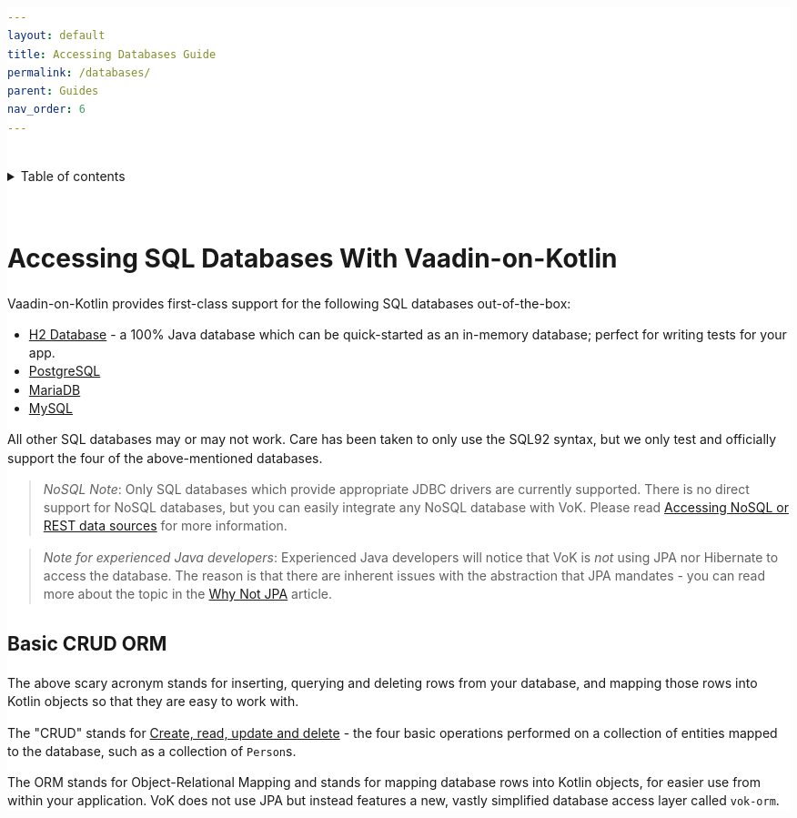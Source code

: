 ```yaml
---
layout: default
title: Accessing Databases Guide
permalink: /databases/
parent: Guides
nav_order: 6
---
```


<br/>
<details close markdown="block"><summary>
    Table of contents
  </summary></details>
<br/>

# Accessing SQL Databases With Vaadin-on-Kotlin

Vaadin-on-Kotlin provides first-class support for the following SQL databases out-of-the-box:

* [H2 Database](http://h2database.com) - a 100% Java database which can be quick-started as an in-memory
  database; perfect for writing tests for your app.
* [PostgreSQL](https://www.postgresql.org/)
* [MariaDB](https://mariadb.org/)
* [MySQL](https://www.mysql.com/)

All other SQL databases may or may not work. Care has been taken to only use the SQL92 syntax,
but we only test and officially support the four of the above-mentioned databases.

> *NoSQL Note*: Only SQL databases which provide appropriate JDBC drivers are currently supported.
There is no direct support for NoSQL databases, but you can easily integrate any NoSQL database with VoK.
Please read [Accessing NoSQL or REST data sources](/nosql_rest_datasources) for more information.

> *Note for experienced Java developers*: Experienced Java developers will notice that VoK is *not* using JPA nor Hibernate to access the
database. The reason is that there are inherent issues with the abstraction that JPA
mandates - you can read more about the topic in the [Why Not JPA](https://mvysny.github.io/back-to-base-make-sql-great-again/) article.

## Basic CRUD ORM

The above scary acronym stands for inserting, querying and deleting rows from your database,
and mapping those rows into Kotlin objects so that they are easy to work with.

The "CRUD" stands for [Create, read, update and delete](https://en.wikipedia.org/wiki/Create,_read,_update_and_delete) -
the four basic operations performed on a collection of entities mapped to the database, such as a
collection of `Person`s.

The ORM stands for Object-Relational Mapping and stands for mapping database rows into Kotlin objects,
for easier use from within your application. VoK does not use JPA but instead features
a new, vastly simplified database access layer called `vok-orm`.
